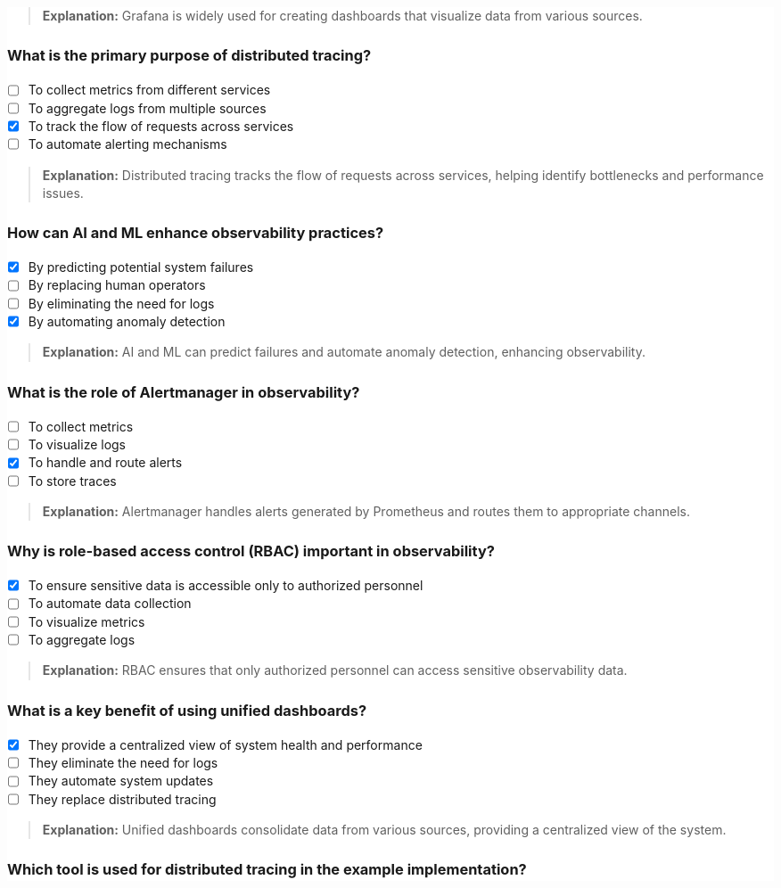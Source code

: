 > **Explanation:** Grafana is widely used for creating dashboards that visualize data from various sources.

### What is the primary purpose of distributed tracing?

- [ ] To collect metrics from different services
- [ ] To aggregate logs from multiple sources
- [x] To track the flow of requests across services
- [ ] To automate alerting mechanisms

> **Explanation:** Distributed tracing tracks the flow of requests across services, helping identify bottlenecks and performance issues.

### How can AI and ML enhance observability practices?

- [x] By predicting potential system failures
- [ ] By replacing human operators
- [ ] By eliminating the need for logs
- [x] By automating anomaly detection

> **Explanation:** AI and ML can predict failures and automate anomaly detection, enhancing observability.

### What is the role of Alertmanager in observability?

- [ ] To collect metrics
- [ ] To visualize logs
- [x] To handle and route alerts
- [ ] To store traces

> **Explanation:** Alertmanager handles alerts generated by Prometheus and routes them to appropriate channels.

### Why is role-based access control (RBAC) important in observability?

- [x] To ensure sensitive data is accessible only to authorized personnel
- [ ] To automate data collection
- [ ] To visualize metrics
- [ ] To aggregate logs

> **Explanation:** RBAC ensures that only authorized personnel can access sensitive observability data.

### What is a key benefit of using unified dashboards?

- [x] They provide a centralized view of system health and performance
- [ ] They eliminate the need for logs
- [ ] They automate system updates
- [ ] They replace distributed tracing

> **Explanation:** Unified dashboards consolidate data from various sources, providing a centralized view of the system.

### Which tool is used for distributed tracing in the example implementation?
